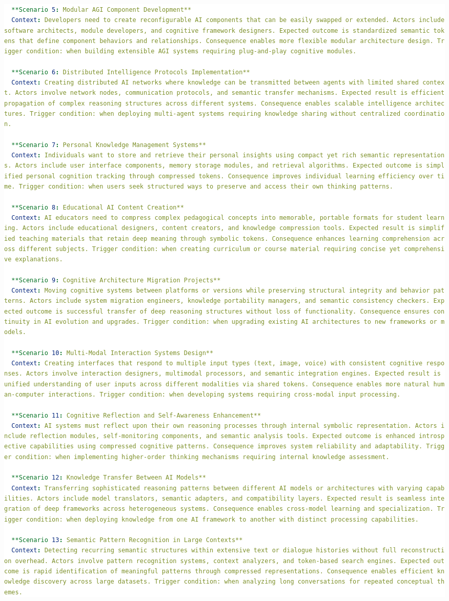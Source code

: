 ```yaml
  **Scenario 5: Modular AGI Component Development**
  Context: Developers need to create reconfigurable AI components that can be easily swapped or extended. Actors include software architects, module developers, and cognitive framework designers. Expected outcome is standardized semantic tokens that define component behaviors and relationships. Consequence enables more flexible modular architecture design. Trigger condition: when building extensible AGI systems requiring plug-and-play cognitive modules.

  **Scenario 6: Distributed Intelligence Protocols Implementation**
  Context: Creating distributed AI networks where knowledge can be transmitted between agents with limited shared context. Actors involve network nodes, communication protocols, and semantic transfer mechanisms. Expected result is efficient propagation of complex reasoning structures across different systems. Consequence enables scalable intelligence architectures. Trigger condition: when deploying multi-agent systems requiring knowledge sharing without centralized coordination.

  **Scenario 7: Personal Knowledge Management Systems**
  Context: Individuals want to store and retrieve their personal insights using compact yet rich semantic representations. Actors include user interface components, memory storage modules, and retrieval algorithms. Expected outcome is simplified personal cognition tracking through compressed tokens. Consequence improves individual learning efficiency over time. Trigger condition: when users seek structured ways to preserve and access their own thinking patterns.

  **Scenario 8: Educational AI Content Creation**
  Context: AI educators need to compress complex pedagogical concepts into memorable, portable formats for student learning. Actors include educational designers, content creators, and knowledge compression tools. Expected result is simplified teaching materials that retain deep meaning through symbolic tokens. Consequence enhances learning comprehension across different subjects. Trigger condition: when creating curriculum or course material requiring concise yet comprehensive explanations.

  **Scenario 9: Cognitive Architecture Migration Projects**
  Context: Moving cognitive systems between platforms or versions while preserving structural integrity and behavior patterns. Actors include system migration engineers, knowledge portability managers, and semantic consistency checkers. Expected outcome is successful transfer of deep reasoning structures without loss of functionality. Consequence ensures continuity in AI evolution and upgrades. Trigger condition: when upgrading existing AI architectures to new frameworks or models.

  **Scenario 10: Multi-Modal Interaction Systems Design**
  Context: Creating interfaces that respond to multiple input types (text, image, voice) with consistent cognitive responses. Actors involve interaction designers, multimodal processors, and semantic integration engines. Expected result is unified understanding of user inputs across different modalities via shared tokens. Consequence enables more natural human-computer interactions. Trigger condition: when developing systems requiring cross-modal input processing.

  **Scenario 11: Cognitive Reflection and Self-Awareness Enhancement**
  Context: AI systems must reflect upon their own reasoning processes through internal symbolic representation. Actors include reflection modules, self-monitoring components, and semantic analysis tools. Expected outcome is enhanced introspective capabilities using compressed cognitive patterns. Consequence improves system reliability and adaptability. Trigger condition: when implementing higher-order thinking mechanisms requiring internal knowledge assessment.

  **Scenario 12: Knowledge Transfer Between AI Models**
  Context: Transferring sophisticated reasoning patterns between different AI models or architectures with varying capabilities. Actors include model translators, semantic adapters, and compatibility layers. Expected result is seamless integration of deep frameworks across heterogeneous systems. Consequence enables cross-model learning and specialization. Trigger condition: when deploying knowledge from one AI framework to another with distinct processing capabilities.

  **Scenario 13: Semantic Pattern Recognition in Large Contexts**
  Context: Detecting recurring semantic structures within extensive text or dialogue histories without full reconstruction overhead. Actors involve pattern recognition systems, context analyzers, and token-based search engines. Expected outcome is rapid identification of meaningful patterns through compressed representations. Consequence enables efficient knowledge discovery across large datasets. Trigger condition: when analyzing long conversations for repeated conceptual themes.

```